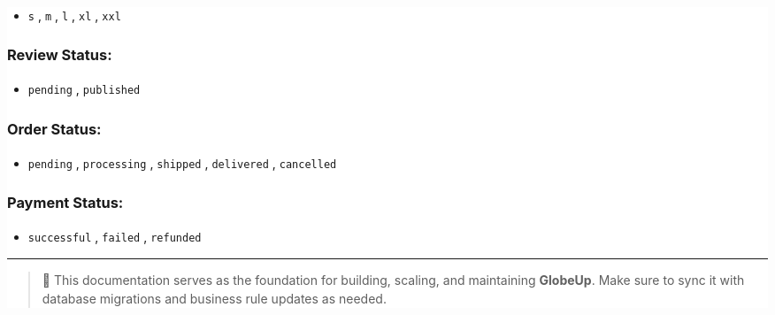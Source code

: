 - `s` , `m` , `l` , `xl` , `xxl` 
### Review Status:
- `pending` , `published` 
### Order Status:
- `pending` , `processing` , `shipped` , `delivered` , `cancelled` 
### Payment Status:
- `successful` , `failed` , `refunded` 
---

>  📍 This documentation serves as the foundation for building, scaling, and maintaining **GlobeUp**. Make sure to sync it with database migrations and business rule updates as needed. 



